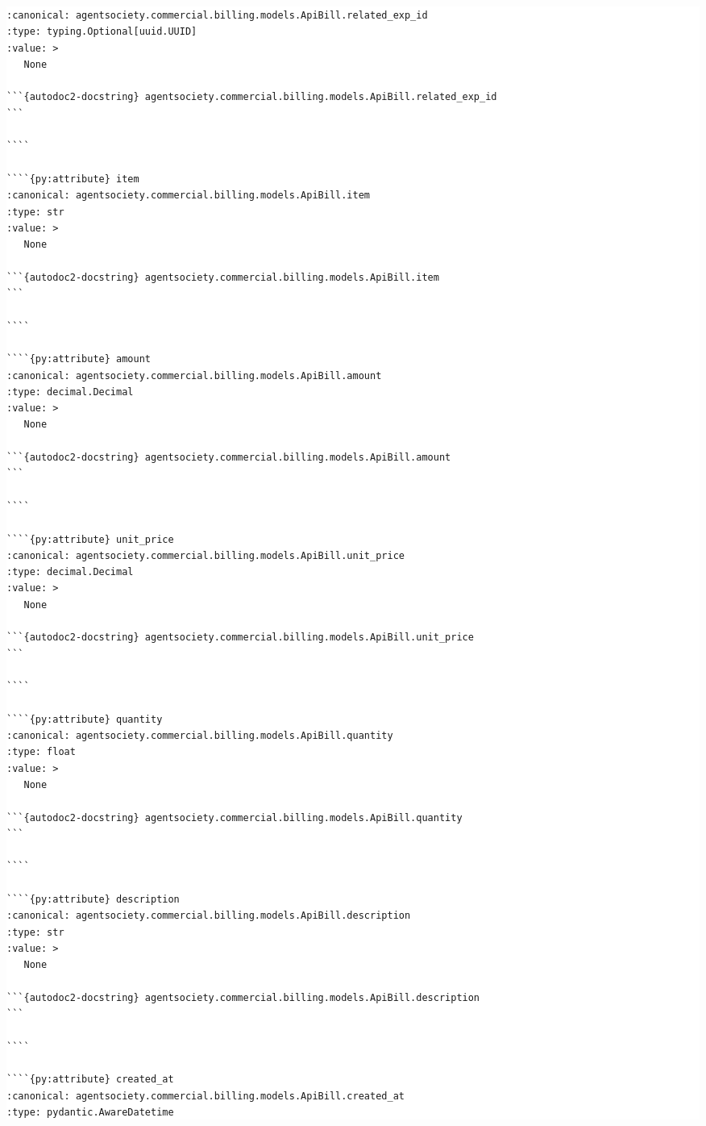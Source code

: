 ``````{py:class} ApiBill(/, **data: typing.Any)
:canonical: agentsociety.commercial.billing.models.ApiBill.related_exp_id
:type: typing.Optional[uuid.UUID]
:value: >
   None

```{autodoc2-docstring} agentsociety.commercial.billing.models.ApiBill.related_exp_id
```

````

````{py:attribute} item
:canonical: agentsociety.commercial.billing.models.ApiBill.item
:type: str
:value: >
   None

```{autodoc2-docstring} agentsociety.commercial.billing.models.ApiBill.item
```

````

````{py:attribute} amount
:canonical: agentsociety.commercial.billing.models.ApiBill.amount
:type: decimal.Decimal
:value: >
   None

```{autodoc2-docstring} agentsociety.commercial.billing.models.ApiBill.amount
```

````

````{py:attribute} unit_price
:canonical: agentsociety.commercial.billing.models.ApiBill.unit_price
:type: decimal.Decimal
:value: >
   None

```{autodoc2-docstring} agentsociety.commercial.billing.models.ApiBill.unit_price
```

````

````{py:attribute} quantity
:canonical: agentsociety.commercial.billing.models.ApiBill.quantity
:type: float
:value: >
   None

```{autodoc2-docstring} agentsociety.commercial.billing.models.ApiBill.quantity
```

````

````{py:attribute} description
:canonical: agentsociety.commercial.billing.models.ApiBill.description
:type: str
:value: >
   None

```{autodoc2-docstring} agentsociety.commercial.billing.models.ApiBill.description
```

````

````{py:attribute} created_at
:canonical: agentsociety.commercial.billing.models.ApiBill.created_at
:type: pydantic.AwareDatetime
``````